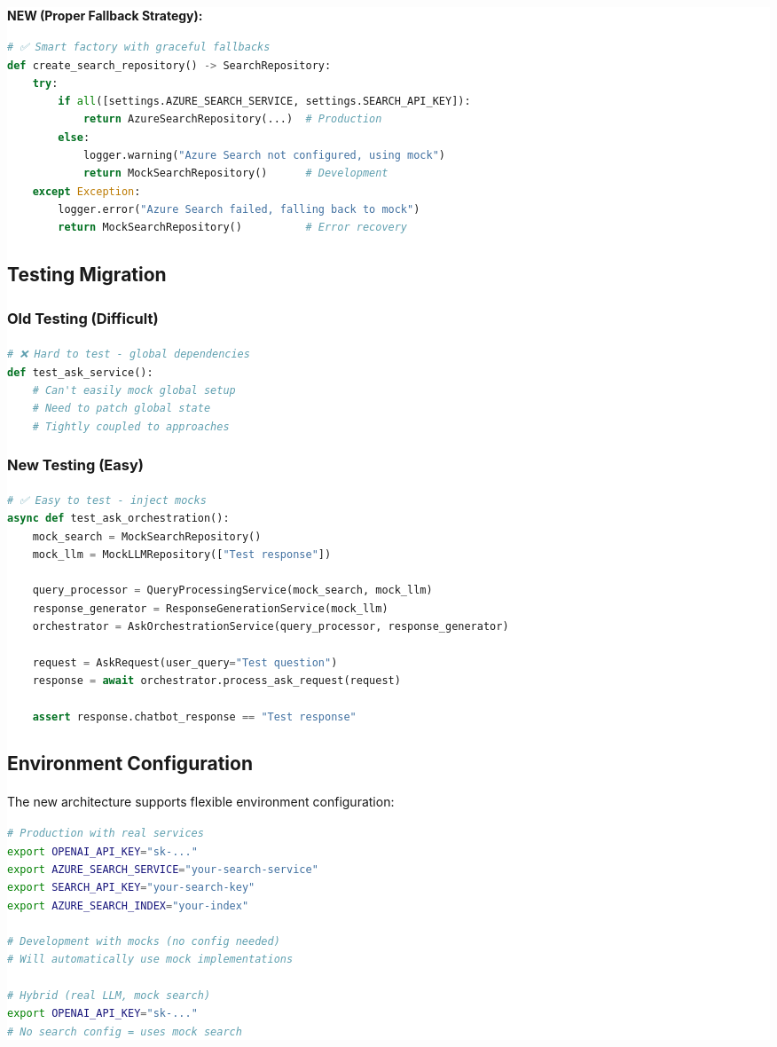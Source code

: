 **NEW (Proper Fallback Strategy):**
```python
# ✅ Smart factory with graceful fallbacks
def create_search_repository() -> SearchRepository:
    try:
        if all([settings.AZURE_SEARCH_SERVICE, settings.SEARCH_API_KEY]):
            return AzureSearchRepository(...)  # Production
        else:
            logger.warning("Azure Search not configured, using mock")
            return MockSearchRepository()      # Development
    except Exception:
        logger.error("Azure Search failed, falling back to mock")
        return MockSearchRepository()          # Error recovery
```

## Testing Migration

### Old Testing (Difficult)
```python
# ❌ Hard to test - global dependencies
def test_ask_service():
    # Can't easily mock global setup
    # Need to patch global state
    # Tightly coupled to approaches
```

### New Testing (Easy)
```python
# ✅ Easy to test - inject mocks
async def test_ask_orchestration():
    mock_search = MockSearchRepository()
    mock_llm = MockLLMRepository(["Test response"])
    
    query_processor = QueryProcessingService(mock_search, mock_llm)
    response_generator = ResponseGenerationService(mock_llm)
    orchestrator = AskOrchestrationService(query_processor, response_generator)
    
    request = AskRequest(user_query="Test question")
    response = await orchestrator.process_ask_request(request)
    
    assert response.chatbot_response == "Test response"
```

## Environment Configuration

The new architecture supports flexible environment configuration:

```bash
# Production with real services
export OPENAI_API_KEY="sk-..."
export AZURE_SEARCH_SERVICE="your-search-service"
export SEARCH_API_KEY="your-search-key"
export AZURE_SEARCH_INDEX="your-index"

# Development with mocks (no config needed)
# Will automatically use mock implementations

# Hybrid (real LLM, mock search)
export OPENAI_API_KEY="sk-..."
# No search config = uses mock search
```
